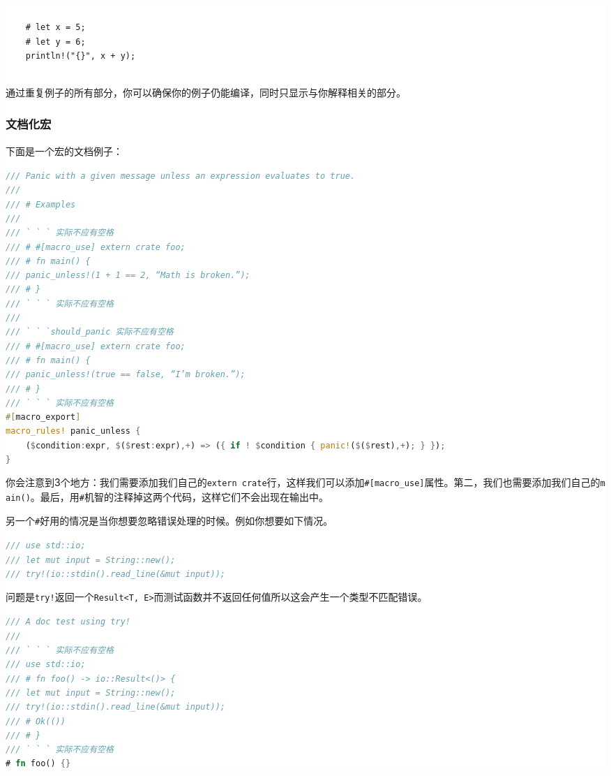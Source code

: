 ```

    # let x = 5;
    # let y = 6;
    println!("{}", x + y);
    
```

通过重复例子的所有部分，你可以确保你的例子仍能编译，同时只显示与你解释相关的部分。

### 文档化宏
下面是一个宏的文档例子：

```rust
/// Panic with a given message unless an expression evaluates to true.
///
/// # Examples
///
/// ` ` ` 实际不应有空格
/// # #[macro_use] extern crate foo;
/// # fn main() {
/// panic_unless!(1 + 1 == 2, “Math is broken.”);
/// # }
/// ` ` ` 实际不应有空格
///
/// ` ` `should_panic 实际不应有空格
/// # #[macro_use] extern crate foo;
/// # fn main() {
/// panic_unless!(true == false, “I’m broken.”);
/// # }
/// ` ` ` 实际不应有空格
#[macro_export]
macro_rules! panic_unless {
    ($condition:expr, $($rest:expr),+) => ({ if ! $condition { panic!($($rest),+); } });
}
```

你会注意到3个地方：我们需要添加我们自己的`extern crate`行，这样我们可以添加`#[macro_use]`属性。第二，我们也需要添加我们自己的`main()`。最后，用`#`机智的注释掉这两个代码，这样它们不会出现在输出中。

另一个`#`好用的情况是当你想要忽略错误处理的时候。例如你想要如下情况。

```rust
/// use std::io;
/// let mut input = String::new(); 
/// try!(io::stdin().read_line(&mut input));
```

问题是`try!`返回一个`Result<T, E>`而测试函数并不返回任何值所以这会产生一个类型不匹配错误。

```rust
/// A doc test using try!
///
/// ` ` ` 实际不应有空格
/// use std::io;
/// # fn foo() -> io::Result<()> {
/// let mut input = String::new(); 
/// try!(io::stdin().read_line(&mut input));
/// # Ok(())
/// # }
/// ` ` ` 实际不应有空格
# fn foo() {}
```
